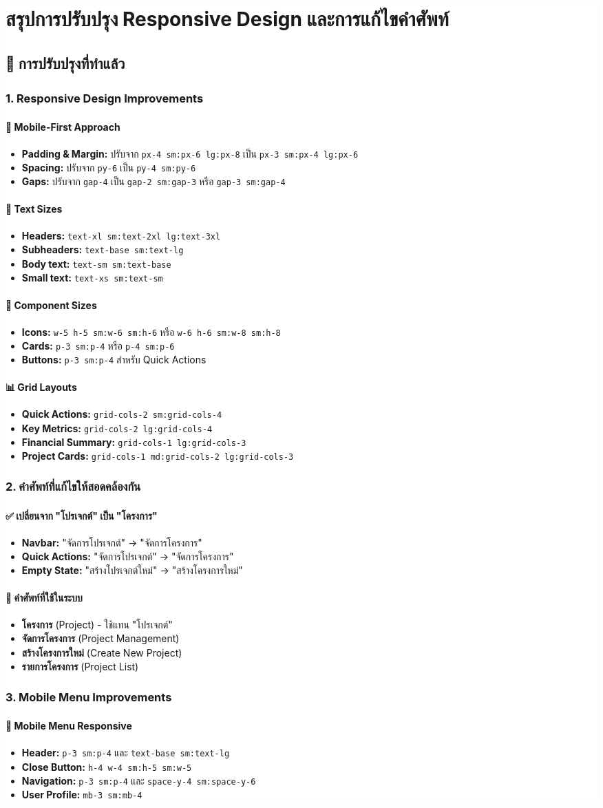 # สรุปการปรับปรุง Responsive Design และการแก้ไขคำศัพท์

## 🎯 การปรับปรุงที่ทำแล้ว

### 1. Responsive Design Improvements

#### 📱 Mobile-First Approach
- **Padding & Margin:** ปรับจาก `px-4 sm:px-6 lg:px-8` เป็น `px-3 sm:px-4 lg:px-6`
- **Spacing:** ปรับจาก `py-6` เป็น `py-4 sm:py-6`
- **Gaps:** ปรับจาก `gap-4` เป็น `gap-2 sm:gap-3` หรือ `gap-3 sm:gap-4`

#### 📏 Text Sizes
- **Headers:** `text-xl sm:text-2xl lg:text-3xl`
- **Subheaders:** `text-base sm:text-lg`
- **Body text:** `text-sm sm:text-base`
- **Small text:** `text-xs sm:text-sm`

#### 🎨 Component Sizes
- **Icons:** `w-5 h-5 sm:w-6 sm:h-6` หรือ `w-6 h-6 sm:w-8 sm:h-8`
- **Cards:** `p-3 sm:p-4` หรือ `p-4 sm:p-6`
- **Buttons:** `p-3 sm:p-4` สำหรับ Quick Actions

#### 📊 Grid Layouts
- **Quick Actions:** `grid-cols-2 sm:grid-cols-4`
- **Key Metrics:** `grid-cols-2 lg:grid-cols-4`
- **Financial Summary:** `grid-cols-1 lg:grid-cols-3`
- **Project Cards:** `grid-cols-1 md:grid-cols-2 lg:grid-cols-3`

### 2. คำศัพท์ที่แก้ไขให้สอดคล้องกัน

#### ✅ เปลี่ยนจาก "โปรเจกต์" เป็น "โครงการ"
- **Navbar:** "จัดการโปรเจกต์" → "จัดการโครงการ"
- **Quick Actions:** "จัดการโปรเจกต์" → "จัดการโครงการ"
- **Empty State:** "สร้างโปรเจกต์ใหม่" → "สร้างโครงการใหม่"

#### 📝 คำศัพท์ที่ใช้ในระบบ
- **โครงการ** (Project) - ใช้แทน "โปรเจกต์"
- **จัดการโครงการ** (Project Management)
- **สร้างโครงการใหม่** (Create New Project)
- **รายการโครงการ** (Project List)

### 3. Mobile Menu Improvements

#### 📱 Mobile Menu Responsive
- **Header:** `p-3 sm:p-4` และ `text-base sm:text-lg`
- **Close Button:** `h-4 w-4 sm:h-5 sm:w-5`
- **Navigation:** `p-3 sm:p-4` และ `space-y-4 sm:space-y-6`
- **User Profile:** `mb-3 sm:mb-4`
